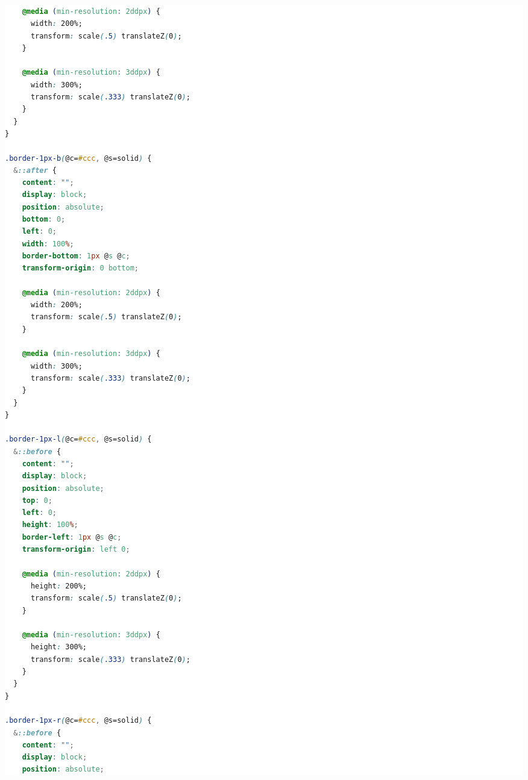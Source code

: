 ``` css
    @media (min-resolution: 2ddpx) {
      width: 200%;
      transform: scale(.5) translateZ(0);
    }

    @media (min-resolution: 3ddpx) {
      width: 300%;
      transform: scale(.333) translateZ(0);
    }
  }
}

.border-1px-b(@c=#ccc, @s=solid) {
  &::after {
    content: "";
    display: block;
    position: absolute;
    bottom: 0;
    left: 0;
    width: 100%;
    border-bottom: 1px @s @c;
    transform-origin: 0 bottom;

    @media (min-resolution: 2ddpx) {
      width: 200%;
      transform: scale(.5) translateZ(0);
    }

    @media (min-resolution: 3ddpx) {
      width: 300%;
      transform: scale(.333) translateZ(0);
    }
  }
}

.border-1px-l(@c=#ccc, @s=solid) {
  &::before {
    content: "";
    display: block;
    position: absolute;
    top: 0;
    left: 0;
    height: 100%;
    border-left: 1px @s @c;
    transform-origin: left 0;

    @media (min-resolution: 2ddpx) {
      height: 200%;
      transform: scale(.5) translateZ(0);
    }

    @media (min-resolution: 3ddpx) {
      height: 300%;
      transform: scale(.333) translateZ(0);
    }
  }
}

.border-1px-r(@c=#ccc, @s=solid) {
  &::before {
    content: "";
    display: block;
    position: absolute;
```
